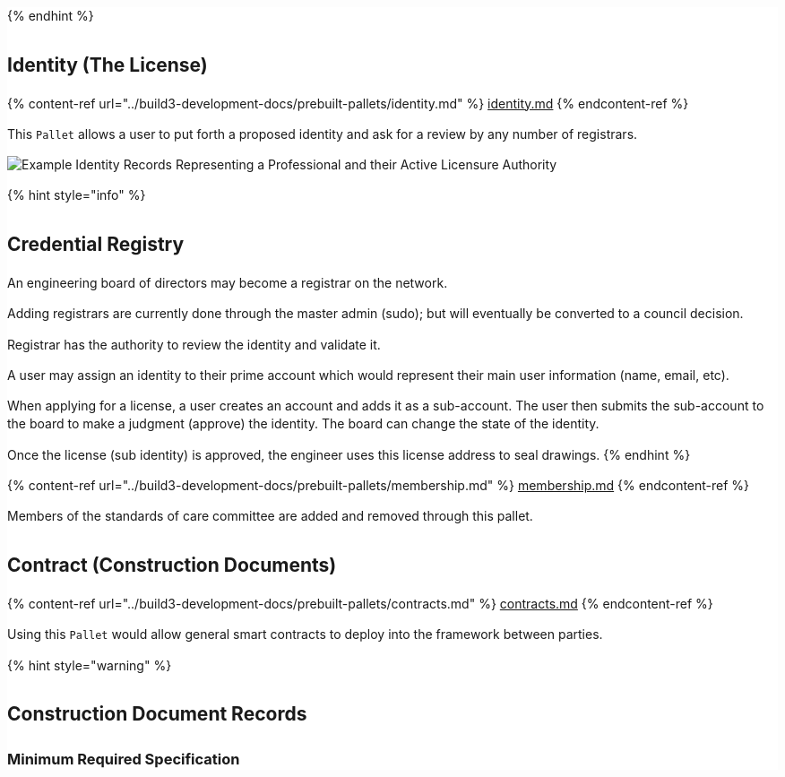 &#x20;
{% endhint %}

## Identity (The License)

{% content-ref url="../build3-development-docs/prebuilt-pallets/identity.md" %}
[identity.md](../build3-development-docs/prebuilt-pallets/identity.md)
{% endcontent-ref %}

This `Pallet` allows a user to put forth a proposed identity and ask for a review by any number of registrars.&#x20;

![Example Identity Records Representing a Professional and their Active Licensure Authority](../.gitbook/assets/engineer\_license\_example\_2.png)

{% hint style="info" %}
## Credential Registry

An engineering board of directors may become a registrar on the network.&#x20;

Adding registrars are currently done through the master admin (sudo); but will eventually be converted to a council decision.

Registrar has the authority to review the identity and validate it.&#x20;

A user may assign an identity to their prime account which would represent their main user information (name, email, etc).

When applying for a license, a user creates an account and adds it as a sub-account. The user then submits the sub-account to the board to make a judgment (approve) the identity. The board can change the state of the identity.

Once the license (sub identity) is approved, the engineer uses this license address to seal drawings.
{% endhint %}

{% content-ref url="../build3-development-docs/prebuilt-pallets/membership.md" %}
[membership.md](../build3-development-docs/prebuilt-pallets/membership.md)
{% endcontent-ref %}

Members of the standards of care committee are added and removed through this pallet.&#x20;

## Contract (Construction Documents)

{% content-ref url="../build3-development-docs/prebuilt-pallets/contracts.md" %}
[contracts.md](../build3-development-docs/prebuilt-pallets/contracts.md)
{% endcontent-ref %}

Using this `Pallet` would allow general smart contracts to deploy into the framework between parties.

{% hint style="warning" %}
## Construction Document Records

### Minimum Required Specification
